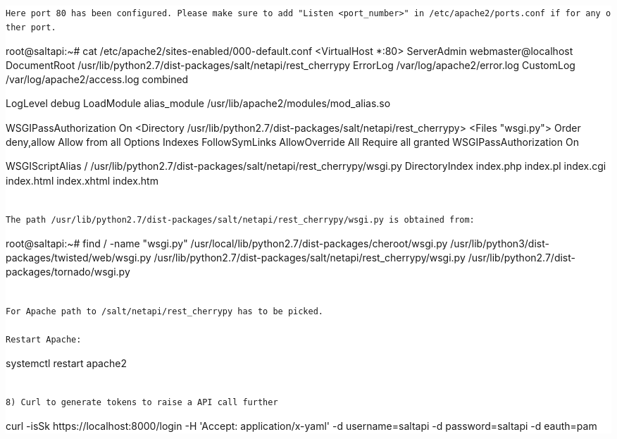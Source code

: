 ```
Here port 80 has been configured. Please make sure to add "Listen <port_number>" in /etc/apache2/ports.conf if for any other port. 
```
root@saltapi:~# cat /etc/apache2/sites-enabled/000-default.conf
<VirtualHost *:80>
       ServerAdmin webmaster@localhost
       DocumentRoot /usr/lib/python2.7/dist-packages/salt/netapi/rest_cherrypy
       ErrorLog /var/log/apache2/error.log
       CustomLog /var/log/apache2/access.log combined

LogLevel debug
LoadModule alias_module /usr/lib/apache2/modules/mod_alias.so

WSGIPassAuthorization On
       <Directory /usr/lib/python2.7/dist-packages/salt/netapi/rest_cherrypy>
               <Files "wsgi.py">
                       Order deny,allow
                       Allow from all
               </Files>
           Options Indexes FollowSymLinks
           AllowOverride All
           Require all granted
       </Directory>
WSGIPassAuthorization On

WSGIScriptAlias / /usr/lib/python2.7/dist-packages/salt/netapi/rest_cherrypy/wsgi.py
       <IfModule mod_dir.c>
           DirectoryIndex index.php index.pl index.cgi index.html index.xhtml index.htm
       </IfModule>
</VirtualHost>
```

The path /usr/lib/python2.7/dist-packages/salt/netapi/rest_cherrypy/wsgi.py is obtained from:
```
root@saltapi:~# find / -name "wsgi.py"
/usr/local/lib/python2.7/dist-packages/cheroot/wsgi.py
/usr/lib/python3/dist-packages/twisted/web/wsgi.py
/usr/lib/python2.7/dist-packages/salt/netapi/rest_cherrypy/wsgi.py
/usr/lib/python2.7/dist-packages/tornado/wsgi.py
```

For Apache path to /salt/netapi/rest_cherrypy has to be picked.

Restart Apache:
```
systemctl restart apache2
```

8) Curl to generate tokens to raise a API call further

```
curl -isSk https://localhost:8000/login     -H 'Accept: application/x-yaml'     -d username=saltapi     -d password=saltapi     -d eauth=pam
